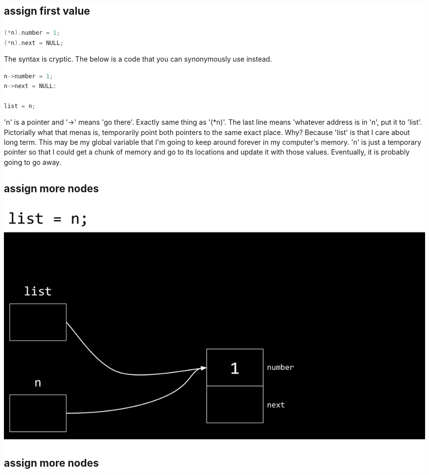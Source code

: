 ## assign first value
```c
(*n).number = 1;
(*n).next = NULL;
```
The syntax is cryptic. The below is a code that you can synonymously use instead.
```c
n->number = 1;
n->next = NULL:

list = n;
```
'n' is a pointer and '->' means 'go there'. Exactly same thing as '(*n)'. The last line means 'whatever address is in 'n', put it to 'list'. Pictorially what that menas is, temporarily point both pointers to the same exact place. Why? Because 'list' is that I care about long term. This may be my global variable that I'm going to keep around forever in my computer's memory. 'n' is just a temporary pointer so that I could get a chunk of memory and go to its locations and update it with those values. Eventually, it is probably going to go away. 

## assign more nodes

![memory31](..\images\2024-05-13-cs50-6\memory31.jpg)

## assign more nodes
